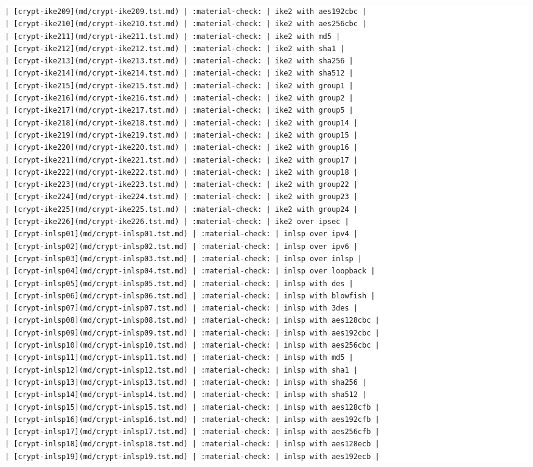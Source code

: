     | [crypt-ike209](md/crypt-ike209.tst.md) | :material-check: | ike2 with aes192cbc |
    | [crypt-ike210](md/crypt-ike210.tst.md) | :material-check: | ike2 with aes256cbc |
    | [crypt-ike211](md/crypt-ike211.tst.md) | :material-check: | ike2 with md5 |
    | [crypt-ike212](md/crypt-ike212.tst.md) | :material-check: | ike2 with sha1 |
    | [crypt-ike213](md/crypt-ike213.tst.md) | :material-check: | ike2 with sha256 |
    | [crypt-ike214](md/crypt-ike214.tst.md) | :material-check: | ike2 with sha512 |
    | [crypt-ike215](md/crypt-ike215.tst.md) | :material-check: | ike2 with group1 |
    | [crypt-ike216](md/crypt-ike216.tst.md) | :material-check: | ike2 with group2 |
    | [crypt-ike217](md/crypt-ike217.tst.md) | :material-check: | ike2 with group5 |
    | [crypt-ike218](md/crypt-ike218.tst.md) | :material-check: | ike2 with group14 |
    | [crypt-ike219](md/crypt-ike219.tst.md) | :material-check: | ike2 with group15 |
    | [crypt-ike220](md/crypt-ike220.tst.md) | :material-check: | ike2 with group16 |
    | [crypt-ike221](md/crypt-ike221.tst.md) | :material-check: | ike2 with group17 |
    | [crypt-ike222](md/crypt-ike222.tst.md) | :material-check: | ike2 with group18 |
    | [crypt-ike223](md/crypt-ike223.tst.md) | :material-check: | ike2 with group22 |
    | [crypt-ike224](md/crypt-ike224.tst.md) | :material-check: | ike2 with group23 |
    | [crypt-ike225](md/crypt-ike225.tst.md) | :material-check: | ike2 with group24 |
    | [crypt-ike226](md/crypt-ike226.tst.md) | :material-check: | ike2 over ipsec |
    | [crypt-inlsp01](md/crypt-inlsp01.tst.md) | :material-check: | inlsp over ipv4 |
    | [crypt-inlsp02](md/crypt-inlsp02.tst.md) | :material-check: | inlsp over ipv6 |
    | [crypt-inlsp03](md/crypt-inlsp03.tst.md) | :material-check: | inlsp over inlsp |
    | [crypt-inlsp04](md/crypt-inlsp04.tst.md) | :material-check: | inlsp over loopback |
    | [crypt-inlsp05](md/crypt-inlsp05.tst.md) | :material-check: | inlsp with des |
    | [crypt-inlsp06](md/crypt-inlsp06.tst.md) | :material-check: | inlsp with blowfish |
    | [crypt-inlsp07](md/crypt-inlsp07.tst.md) | :material-check: | inlsp with 3des |
    | [crypt-inlsp08](md/crypt-inlsp08.tst.md) | :material-check: | inlsp with aes128cbc |
    | [crypt-inlsp09](md/crypt-inlsp09.tst.md) | :material-check: | inlsp with aes192cbc |
    | [crypt-inlsp10](md/crypt-inlsp10.tst.md) | :material-check: | inlsp with aes256cbc |
    | [crypt-inlsp11](md/crypt-inlsp11.tst.md) | :material-check: | inlsp with md5 |
    | [crypt-inlsp12](md/crypt-inlsp12.tst.md) | :material-check: | inlsp with sha1 |
    | [crypt-inlsp13](md/crypt-inlsp13.tst.md) | :material-check: | inlsp with sha256 |
    | [crypt-inlsp14](md/crypt-inlsp14.tst.md) | :material-check: | inlsp with sha512 |
    | [crypt-inlsp15](md/crypt-inlsp15.tst.md) | :material-check: | inlsp with aes128cfb |
    | [crypt-inlsp16](md/crypt-inlsp16.tst.md) | :material-check: | inlsp with aes192cfb |
    | [crypt-inlsp17](md/crypt-inlsp17.tst.md) | :material-check: | inlsp with aes256cfb |
    | [crypt-inlsp18](md/crypt-inlsp18.tst.md) | :material-check: | inlsp with aes128ecb |
    | [crypt-inlsp19](md/crypt-inlsp19.tst.md) | :material-check: | inlsp with aes192ecb |